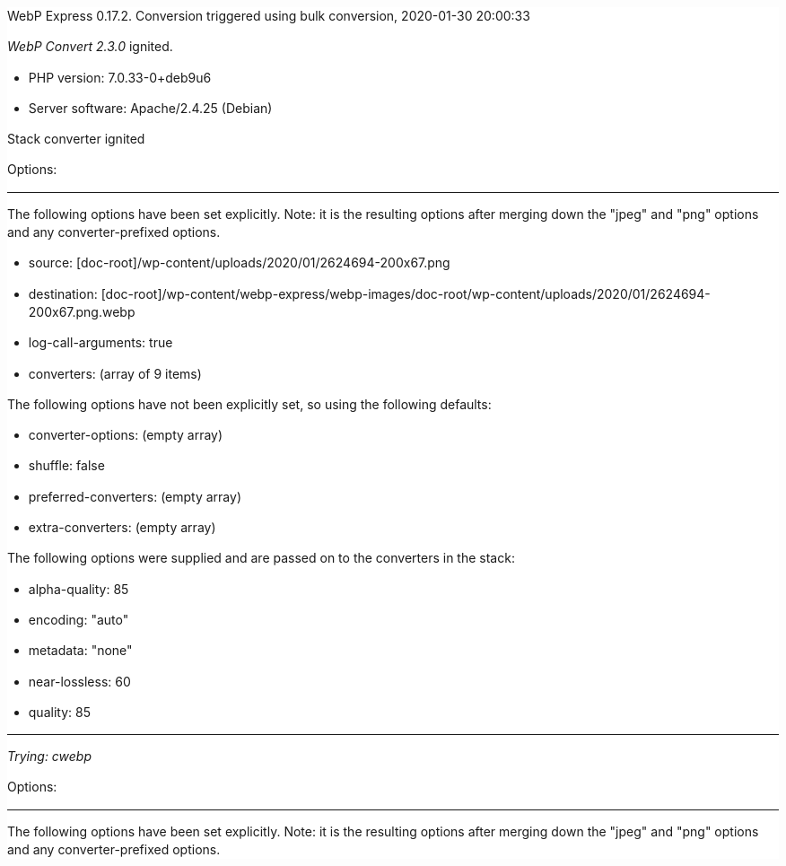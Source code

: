 WebP Express 0.17.2. Conversion triggered using bulk conversion, 2020-01-30 20:00:33


*WebP Convert 2.3.0*  ignited.

- PHP version: 7.0.33-0+deb9u6

- Server software: Apache/2.4.25 (Debian)


Stack converter ignited


Options:

------------

The following options have been set explicitly. Note: it is the resulting options after merging down the "jpeg" and "png" options and any converter-prefixed options.

- source: [doc-root]/wp-content/uploads/2020/01/2624694-200x67.png

- destination: [doc-root]/wp-content/webp-express/webp-images/doc-root/wp-content/uploads/2020/01/2624694-200x67.png.webp

- log-call-arguments: true

- converters: (array of 9 items)


The following options have not been explicitly set, so using the following defaults:

- converter-options: (empty array)

- shuffle: false

- preferred-converters: (empty array)

- extra-converters: (empty array)


The following options were supplied and are passed on to the converters in the stack:

- alpha-quality: 85

- encoding: "auto"

- metadata: "none"

- near-lossless: 60

- quality: 85

------------



*Trying: cwebp* 


Options:

------------

The following options have been set explicitly. Note: it is the resulting options after merging down the "jpeg" and "png" options and any converter-prefixed options.
